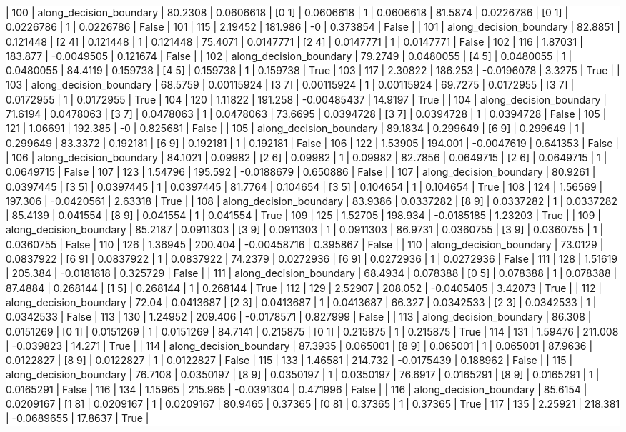 | 100 | along_decision_boundary |     80.2308 | 0.0606618   | [0 1]    |   0.0606618   |      1 | 0.0606618   |      81.5874 | 0.0226786   | [0 1]     |    0.0226786   |       1 | 0.0226786   | False     |    101 |             115 |                2.19452  |              181.986   | -0          |      0.373854    | False           |
| 101 | along_decision_boundary |     82.8851 | 0.121448    | [2 4]    |   0.121448    |      1 | 0.121448    |      75.4071 | 0.0147771   | [2 4]     |    0.0147771   |       1 | 0.0147771   | False     |    102 |             116 |                1.87031  |              183.877   | -0.0049505  |      0.121674    | False           |
| 102 | along_decision_boundary |     79.2749 | 0.0480055   | [4 5]    |   0.0480055   |      1 | 0.0480055   |      84.4119 | 0.159738    | [4 5]     |    0.159738    |       1 | 0.159738    | True      |    103 |             117 |                2.30822  |              186.253   | -0.0196078  |      3.3275      | True            |
| 103 | along_decision_boundary |     68.5759 | 0.00115924  | [3 7]    |   0.00115924  |      1 | 0.00115924  |      69.7275 | 0.0172955   | [3 7]     |    0.0172955   |       1 | 0.0172955   | True      |    104 |             120 |                1.11822  |              191.258   | -0.00485437 |     14.9197      | True            |
| 104 | along_decision_boundary |     71.6194 | 0.0478063   | [3 7]    |   0.0478063   |      1 | 0.0478063   |      73.6695 | 0.0394728   | [3 7]     |    0.0394728   |       1 | 0.0394728   | False     |    105 |             121 |                1.06691  |              192.385   | -0          |      0.825681    | False           |
| 105 | along_decision_boundary |     89.1834 | 0.299649    | [6 9]    |   0.299649    |      1 | 0.299649    |      83.3372 | 0.192181    | [6 9]     |    0.192181    |       1 | 0.192181    | False     |    106 |             122 |                1.53905  |              194.001   | -0.0047619  |      0.641353    | False           |
| 106 | along_decision_boundary |     84.1021 | 0.09982     | [2 6]    |   0.09982     |      1 | 0.09982     |      82.7856 | 0.0649715   | [2 6]     |    0.0649715   |       1 | 0.0649715   | False     |    107 |             123 |                1.54796  |              195.592   | -0.0188679  |      0.650886    | False           |
| 107 | along_decision_boundary |     80.9261 | 0.0397445   | [3 5]    |   0.0397445   |      1 | 0.0397445   |      81.7764 | 0.104654    | [3 5]     |    0.104654    |       1 | 0.104654    | True      |    108 |             124 |                1.56569  |              197.306   | -0.0420561  |      2.63318     | True            |
| 108 | along_decision_boundary |     83.9386 | 0.0337282   | [8 9]    |   0.0337282   |      1 | 0.0337282   |      85.4139 | 0.041554    | [8 9]     |    0.041554    |       1 | 0.041554    | True      |    109 |             125 |                1.52705  |              198.934   | -0.0185185  |      1.23203     | True            |
| 109 | along_decision_boundary |     85.2187 | 0.0911303   | [3 9]    |   0.0911303   |      1 | 0.0911303   |      86.9731 | 0.0360755   | [3 9]     |    0.0360755   |       1 | 0.0360755   | False     |    110 |             126 |                1.36945  |              200.404   | -0.00458716 |      0.395867    | False           |
| 110 | along_decision_boundary |     73.0129 | 0.0837922   | [6 9]    |   0.0837922   |      1 | 0.0837922   |      74.2379 | 0.0272936   | [6 9]     |    0.0272936   |       1 | 0.0272936   | False     |    111 |             128 |                1.51619  |              205.384   | -0.0181818  |      0.325729    | False           |
| 111 | along_decision_boundary |     68.4934 | 0.078388    | [0 5]    |   0.078388    |      1 | 0.078388    |      87.4884 | 0.268144    | [1 5]     |    0.268144    |       1 | 0.268144    | True      |    112 |             129 |                2.52907  |              208.052   | -0.0405405  |      3.42073     | True            |
| 112 | along_decision_boundary |     72.04   | 0.0413687   | [2 3]    |   0.0413687   |      1 | 0.0413687   |      66.327  | 0.0342533   | [2 3]     |    0.0342533   |       1 | 0.0342533   | False     |    113 |             130 |                1.24952  |              209.406   | -0.0178571  |      0.827999    | False           |
| 113 | along_decision_boundary |     86.308  | 0.0151269   | [0 1]    |   0.0151269   |      1 | 0.0151269   |      84.7141 | 0.215875    | [0 1]     |    0.215875    |       1 | 0.215875    | True      |    114 |             131 |                1.59476  |              211.008   | -0.039823   |     14.271       | True            |
| 114 | along_decision_boundary |     87.3935 | 0.065001    | [8 9]    |   0.065001    |      1 | 0.065001    |      87.9636 | 0.0122827   | [8 9]     |    0.0122827   |       1 | 0.0122827   | False     |    115 |             133 |                1.46581  |              214.732   | -0.0175439  |      0.188962    | False           |
| 115 | along_decision_boundary |     76.7108 | 0.0350197   | [8 9]    |   0.0350197   |      1 | 0.0350197   |      76.6917 | 0.0165291   | [8 9]     |    0.0165291   |       1 | 0.0165291   | False     |    116 |             134 |                1.15965  |              215.965   | -0.0391304  |      0.471996    | False           |
| 116 | along_decision_boundary |     85.6154 | 0.0209167   | [1 8]    |   0.0209167   |      1 | 0.0209167   |      80.9465 | 0.37365     | [0 8]     |    0.37365     |       1 | 0.37365     | True      |    117 |             135 |                2.25921  |              218.381   | -0.0689655  |     17.8637      | True            |